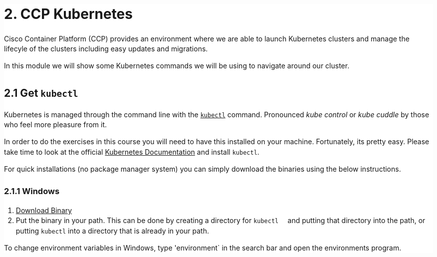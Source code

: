 # 2. CCP Kubernetes

Cisco Container Platform (CCP) provides an environment where we are able to launch Kubernetes clusters and manage the lifecyle of the clusters including easy updates and migrations.

In this module we will show some Kubernetes commands we will be using to navigate around our cluster.

## 2.1 Get `kubectl`

Kubernetes is managed through the command line with the [`kubectl`](https://kubernetes.io/docs/tasks/tools/install-kubectl/) command. Pronounced _kube control_ or _kube cuddle_ by those who feel more pleasure from it.

In order to do the exercises in this course you will need to have this installed on your machine.  Fortunately, its pretty easy.  Please take time to look at the official [Kubernetes Documentation](https://kubernetes.io/docs/tasks/tools/install-kubectl/) and install `kubectl`.

For quick installations (no package manager system) you can simply download the binaries using the below instructions.  

### 2.1.1 Windows

1. [Download Binary](
https://storage.googleapis.com/kubernetes-release/release/v1.13.0/bin/windows/amd64/kubectl.exe)
2. Put the binary in your path.  This can be done by creating a directory for `kubectl	` and putting that directory into the path, or putting `kubectl` into a directory that is already in your path.

To change environment variables in Windows, type 'environment` in the search bar and open the environments program.
